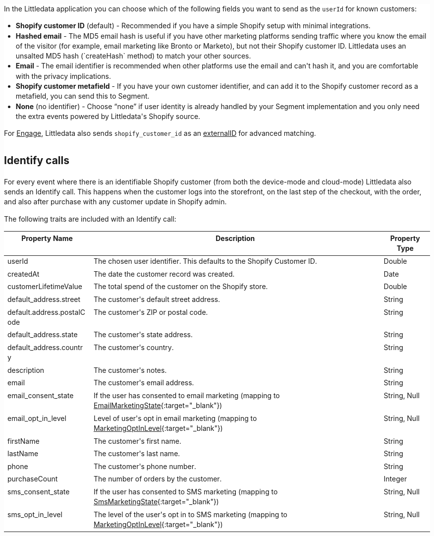 In the Littledata application you can choose which of the following fields you want to send as the `userId` for known customers:

- **Shopify customer ID** (default) - Recommended if you have a simple Shopify setup with minimal integrations.
- **Hashed email** - The MD5 email hash is useful if you have other marketing platforms sending traffic where you know the email of the visitor (for example, email marketing like Bronto or Marketo), but not their Shopify customer ID. Littledata uses an unsalted MD5 hash (\`createHash\` method) to match your other sources.
- **Email** - The email identifier is recommended when other platforms use the email and can't hash it, and you are comfortable with the privacy implications.
- **Shopify customer metafield** - If you have your own customer identifier, and can add it to the Shopify customer record as a metafield, you can send this to Segment.
- **None** (no identifier) - Choose “none” if user identity is already handled by your Segment implementation and you only need the extra events powered by Littledata's Shopify source.

For [Engage](/docs/engage/), Littledata also sends `shopify_customer_id` as an [externalID](/docs/unify/identity-resolution/externalids/) for advanced matching.

## Identify calls

For every event where there is an identifiable Shopify customer (from both the device-mode and cloud-mode) Littledata also sends an Identify call. This happens when the customer logs into the storefront, on the last step of the checkout, with the order, and also after purchase with any customer update in Shopify admin.

The following traits are included with an Identify call:

| Property Name              | Description                                                                                                                                                                     | Property Type |
| -------------------------- | ------------------------------------------------------------------------------------------------------------------------------------------------------------------------------- | ------------- |
| userId                     | The chosen user identifier. This defaults to the Shopify Customer ID.                                                                                                           | Double        |
| createdAt                  | The date the customer record was created.                                                                                                                                       | Date          |
| customerLifetimeValue      | The total spend of the customer on the Shopify store.                                                                                                                           | Double        |
| default_address.street     | The customer's default street address.                                                                                                                                          | String        |
| default.address.postalCode | The customer's ZIP or postal code.                                                                                                                                              | String        |
| default_address.state      | The customer's state address.                                                                                                                                                   | String        |
| default_address.country    | The customer's country.                                                                                                                                                         | String        |
| description                | The customer's notes.                                                                                                                                                           | String        |
| email                      | The customer's email address.                                                                                                                                                   | String        |
| email_consent_state        | If the user has consented to email marketing (mapping to [EmailMarketingState](https://shopify.dev/docs/api/customer/unstable/enums/EmailMarketingState){:target="\_blank"})    | String, Null  |
| email_opt_in_level         | Level of user's opt in email marketing (mapping to [MarketingOptInLevel](https://shopify.dev/docs/api/customer/unstable/enums/MarketingOptInLevel){:target="\_blank"})          | String, Null  |
| firstName                  | The customer's first name.                                                                                                                                                      | String        |
| lastName                   | The customer's last name.                                                                                                                                                       | String        |
| phone                      | The customer's phone number.                                                                                                                                                    | String        |
| purchaseCount              | The number of orders by the customer.                                                                                                                                           | Integer       |
| sms_consent_state          | If the user has consented to SMS marketing (mapping to [SmsMarketingState](https://shopify.dev/docs/api/customer/unstable/enums/SmsMarketingState){:target="\_blank"})          | String, Null  |
| sms_opt_in_level           | The level of the user's opt in to SMS marketing (mapping to [MarketingOptInLevel](https://shopify.dev/docs/api/customer/unstable/enums/MarketingOptInLevel){:target="\_blank"}) | String, Null  |